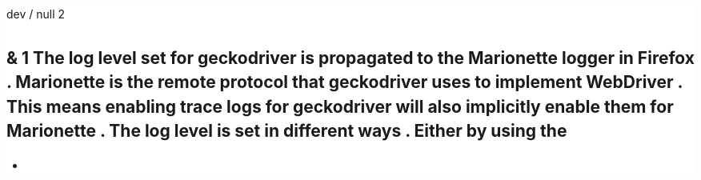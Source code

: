 dev
/
null
2
>
&
1
The
log
level
set
for
geckodriver
is
propagated
to
the
Marionette
logger
in
Firefox
.
Marionette
is
the
remote
protocol
that
geckodriver
uses
to
implement
WebDriver
.
This
means
enabling
trace
logs
for
geckodriver
will
also
implicitly
enable
them
for
Marionette
.
The
log
level
is
set
in
different
ways
.
Either
by
using
the
-
-